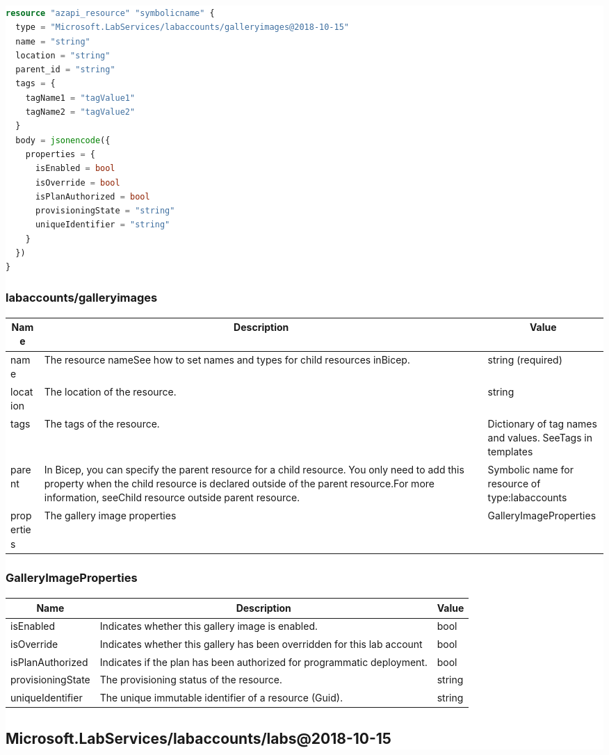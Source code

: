 ```terraform
resource "azapi_resource" "symbolicname" {
  type = "Microsoft.LabServices/labaccounts/galleryimages@2018-10-15"
  name = "string"
  location = "string"
  parent_id = "string"
  tags = {
    tagName1 = "tagValue1"
    tagName2 = "tagValue2"
  }
  body = jsonencode({
    properties = {
      isEnabled = bool
      isOverride = bool
      isPlanAuthorized = bool
      provisioningState = "string"
      uniqueIdentifier = "string"
    }
  })
}

```

### labaccounts/galleryimages

| Name | Description | Value |
|-|-|-|
| name | The resource nameSee how to set names and types for child resources inBicep. | string (required) |
| location | The location of the resource. | string |
| tags | The tags of the resource. | Dictionary of tag names and values. SeeTags in templates |
| parent | In Bicep, you can specify the parent resource for a child resource. You only need to add this property when the child resource is declared outside of the parent resource.For more information, seeChild resource outside parent resource. | Symbolic name for resource of type:labaccounts |
| properties | The gallery image properties | GalleryImageProperties |


### GalleryImageProperties

| Name | Description | Value |
|-|-|-|
| isEnabled | Indicates whether this gallery image is enabled. | bool |
| isOverride | Indicates whether this gallery has been overridden for this lab account | bool |
| isPlanAuthorized | Indicates if the plan has been authorized for programmatic deployment. | bool |
| provisioningState | The provisioning status of the resource. | string |
| uniqueIdentifier | The unique immutable identifier of a resource (Guid). | string |
## Microsoft.LabServices/labaccounts/labs@2018-10-15

